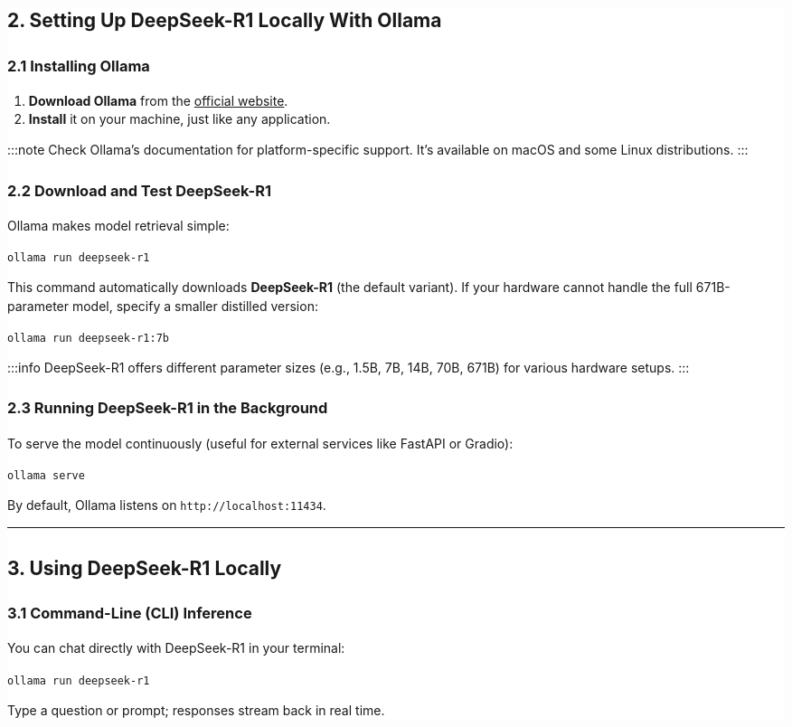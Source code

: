 
## 2. Setting Up DeepSeek-R1 Locally With Ollama

### 2.1 Installing Ollama

1. **Download Ollama** from the [official website](https://ollama.ai/).
2. **Install** it on your machine, just like any application.

:::note
Check Ollama’s documentation for platform-specific support. It’s available on macOS and some Linux distributions.
:::

### 2.2 Download and Test DeepSeek-R1

Ollama makes model retrieval simple:

```bash
ollama run deepseek-r1
```

This command automatically downloads **DeepSeek-R1** (the default variant). If your hardware cannot handle the full 671B-parameter model, specify a smaller distilled version:

```bash
ollama run deepseek-r1:7b
```

:::info
DeepSeek-R1 offers different parameter sizes (e.g., 1.5B, 7B, 14B, 70B, 671B) for various hardware setups.
:::

### 2.3 Running DeepSeek-R1 in the Background

To serve the model continuously (useful for external services like FastAPI or Gradio):

```bash
ollama serve
```

By default, Ollama listens on `http://localhost:11434`.

---

## 3. Using DeepSeek-R1 Locally

### 3.1 Command-Line (CLI) Inference

You can chat directly with DeepSeek-R1 in your terminal:

```bash
ollama run deepseek-r1
```

Type a question or prompt; responses stream back in real time.
